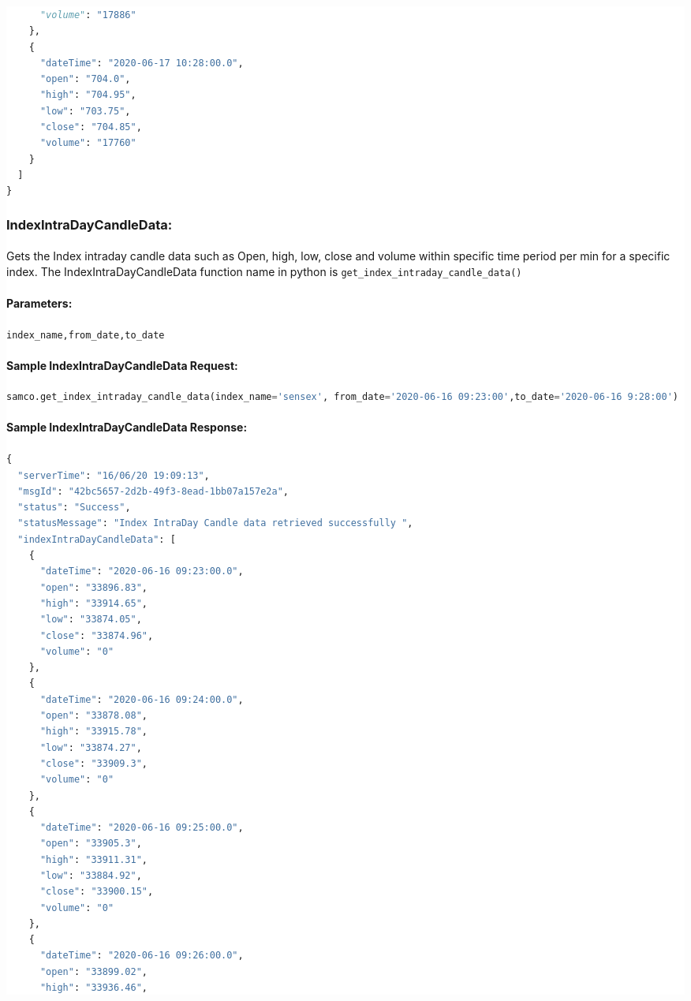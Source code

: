 ```python
      "volume": "17886"
    },
    {
      "dateTime": "2020-06-17 10:28:00.0",
      "open": "704.0",
      "high": "704.95",
      "low": "703.75",
      "close": "704.85",
      "volume": "17760"
    }
  ]
}
```
### IndexIntraDayCandleData:
Gets the Index intraday candle data such as Open, high, low, close and volume within specific time period per min for a specific index.
The IndexIntraDayCandleData function name in python is `get_index_intraday_candle_data()`
#### Parameters:
```python
index_name,from_date,to_date
```
#### Sample IndexIntraDayCandleData Request:
```Python
samco.get_index_intraday_candle_data(index_name='sensex', from_date='2020-06-16 09:23:00',to_date='2020-06-16 9:28:00')
```
#### Sample IndexIntraDayCandleData Response:
```Python
{
  "serverTime": "16/06/20 19:09:13",
  "msgId": "42bc5657-2d2b-49f3-8ead-1bb07a157e2a",
  "status": "Success",
  "statusMessage": "Index IntraDay Candle data retrieved successfully ",
  "indexIntraDayCandleData": [
    {
      "dateTime": "2020-06-16 09:23:00.0",
      "open": "33896.83",
      "high": "33914.65",
      "low": "33874.05",
      "close": "33874.96",
      "volume": "0"
    },
    {
      "dateTime": "2020-06-16 09:24:00.0",
      "open": "33878.08",
      "high": "33915.78",
      "low": "33874.27",
      "close": "33909.3",
      "volume": "0"
    },
    {
      "dateTime": "2020-06-16 09:25:00.0",
      "open": "33905.3",
      "high": "33911.31",
      "low": "33884.92",
      "close": "33900.15",
      "volume": "0"
    },
    {
      "dateTime": "2020-06-16 09:26:00.0",
      "open": "33899.02",
      "high": "33936.46",
```